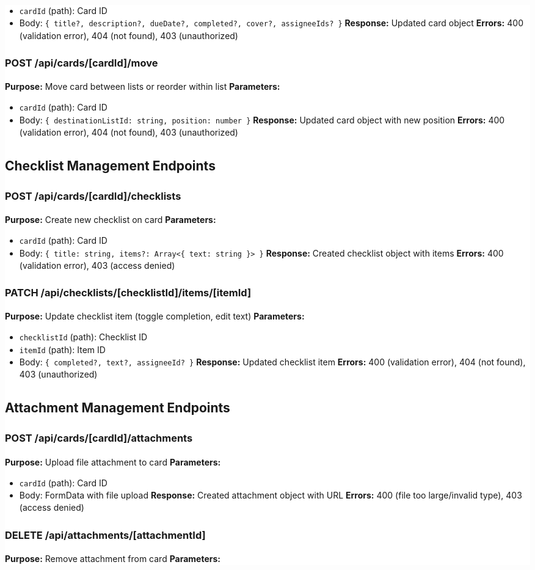 - `cardId` (path): Card ID
- Body: `{ title?, description?, dueDate?, completed?, cover?, assigneeIds? }`
  **Response:** Updated card object
  **Errors:** 400 (validation error), 404 (not found), 403 (unauthorized)

### POST /api/cards/[cardId]/move

**Purpose:** Move card between lists or reorder within list
**Parameters:**

- `cardId` (path): Card ID
- Body: `{ destinationListId: string, position: number }`
  **Response:** Updated card object with new position
  **Errors:** 400 (validation error), 404 (not found), 403 (unauthorized)

## Checklist Management Endpoints

### POST /api/cards/[cardId]/checklists

**Purpose:** Create new checklist on card
**Parameters:**

- `cardId` (path): Card ID
- Body: `{ title: string, items?: Array<{ text: string }> }`
  **Response:** Created checklist object with items
  **Errors:** 400 (validation error), 403 (access denied)

### PATCH /api/checklists/[checklistId]/items/[itemId]

**Purpose:** Update checklist item (toggle completion, edit text)
**Parameters:**

- `checklistId` (path): Checklist ID
- `itemId` (path): Item ID
- Body: `{ completed?, text?, assigneeId? }`
  **Response:** Updated checklist item
  **Errors:** 400 (validation error), 404 (not found), 403 (unauthorized)

## Attachment Management Endpoints

### POST /api/cards/[cardId]/attachments

**Purpose:** Upload file attachment to card
**Parameters:**

- `cardId` (path): Card ID
- Body: FormData with file upload
  **Response:** Created attachment object with URL
  **Errors:** 400 (file too large/invalid type), 403 (access denied)

### DELETE /api/attachments/[attachmentId]

**Purpose:** Remove attachment from card
**Parameters:**
